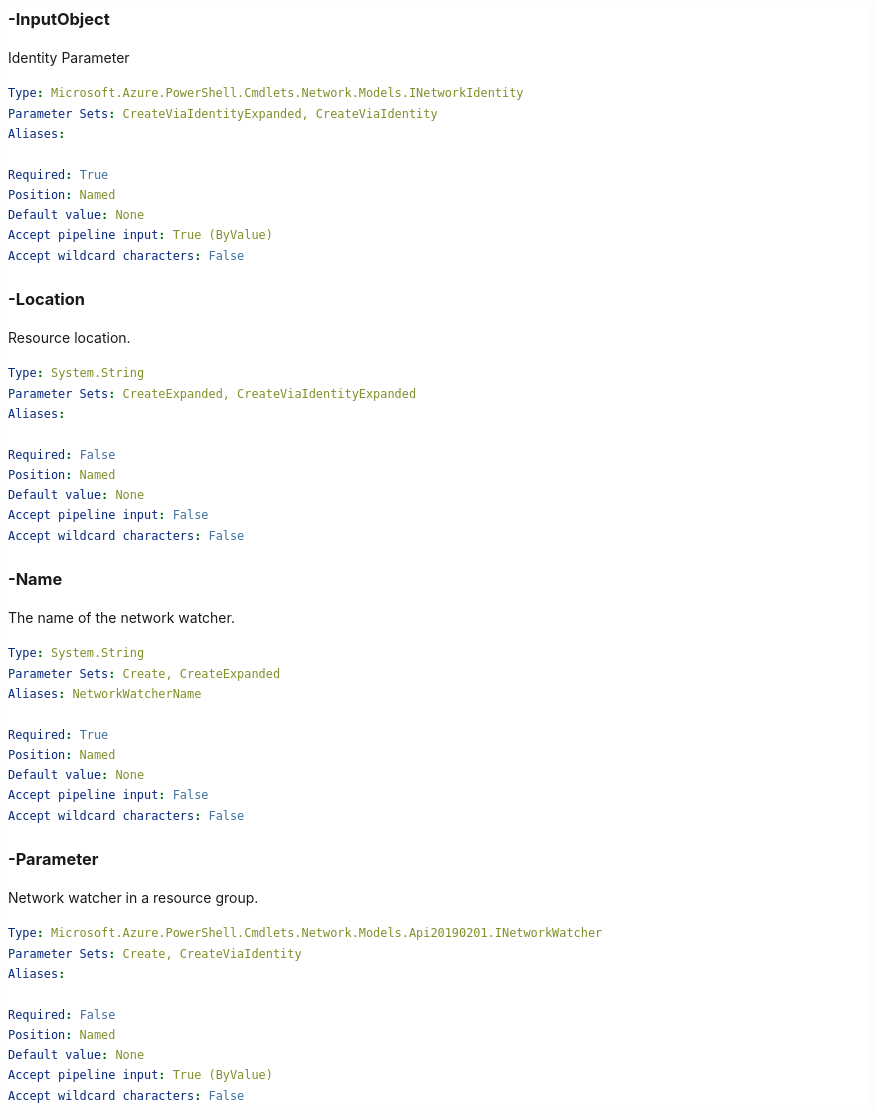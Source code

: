 ### -InputObject
Identity Parameter

```yaml
Type: Microsoft.Azure.PowerShell.Cmdlets.Network.Models.INetworkIdentity
Parameter Sets: CreateViaIdentityExpanded, CreateViaIdentity
Aliases:

Required: True
Position: Named
Default value: None
Accept pipeline input: True (ByValue)
Accept wildcard characters: False
```

### -Location
Resource location.

```yaml
Type: System.String
Parameter Sets: CreateExpanded, CreateViaIdentityExpanded
Aliases:

Required: False
Position: Named
Default value: None
Accept pipeline input: False
Accept wildcard characters: False
```

### -Name
The name of the network watcher.

```yaml
Type: System.String
Parameter Sets: Create, CreateExpanded
Aliases: NetworkWatcherName

Required: True
Position: Named
Default value: None
Accept pipeline input: False
Accept wildcard characters: False
```

### -Parameter
Network watcher in a resource group.

```yaml
Type: Microsoft.Azure.PowerShell.Cmdlets.Network.Models.Api20190201.INetworkWatcher
Parameter Sets: Create, CreateViaIdentity
Aliases:

Required: False
Position: Named
Default value: None
Accept pipeline input: True (ByValue)
Accept wildcard characters: False
```
